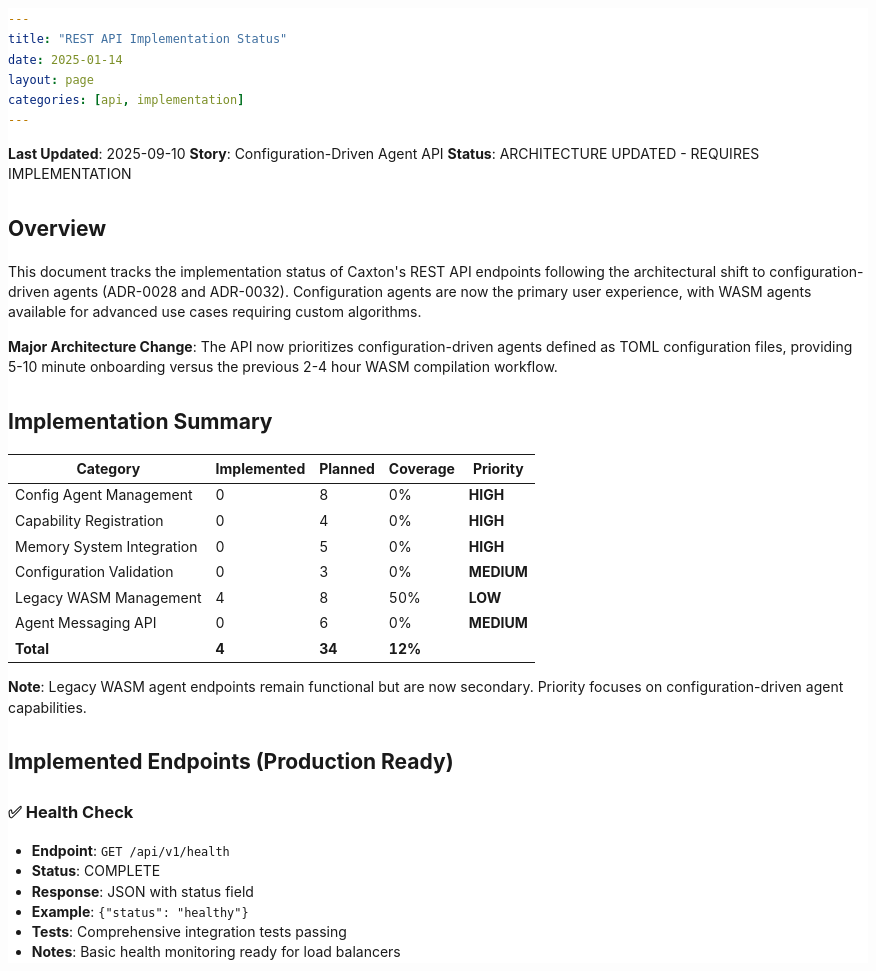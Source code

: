 ```yaml
---
title: "REST API Implementation Status"
date: 2025-01-14
layout: page
categories: [api, implementation]
---
```


**Last Updated**: 2025-09-10 **Story**: Configuration-Driven Agent API
**Status**: ARCHITECTURE UPDATED - REQUIRES IMPLEMENTATION

## Overview

This document tracks the implementation status of Caxton's REST API endpoints
following the architectural shift to configuration-driven agents (ADR-0028 and ADR-0032).
Configuration agents are now the primary user experience, with WASM agents
available for advanced use cases requiring custom algorithms.

**Major Architecture Change**: The API now prioritizes configuration-driven
agents defined as TOML configuration files, providing 5-10 minute
onboarding versus the previous 2-4 hour WASM compilation workflow.

## Implementation Summary

| Category | Implemented | Planned | Coverage | Priority |
|----------|------------|---------|----------|----------|
| Config Agent Management | 0 | 8 | 0% | **HIGH** |
| Capability Registration | 0 | 4 | 0% | **HIGH** |
| Memory System Integration | 0 | 5 | 0% | **HIGH** |
| Configuration Validation | 0 | 3 | 0% | **MEDIUM** |
| Legacy WASM Management | 4 | 8 | 50% | **LOW** |
| Agent Messaging API | 0 | 6 | 0% | **MEDIUM** |
| **Total** | **4** | **34** | **12%** |

**Note**: Legacy WASM agent endpoints remain functional but are now secondary.
Priority focuses on configuration-driven agent capabilities.

## Implemented Endpoints (Production Ready)

### ✅ Health Check

- **Endpoint**: `GET /api/v1/health`
- **Status**: COMPLETE
- **Response**: JSON with status field
- **Example**: `{"status": "healthy"}`
- **Tests**: Comprehensive integration tests passing
- **Notes**: Basic health monitoring ready for load balancers
